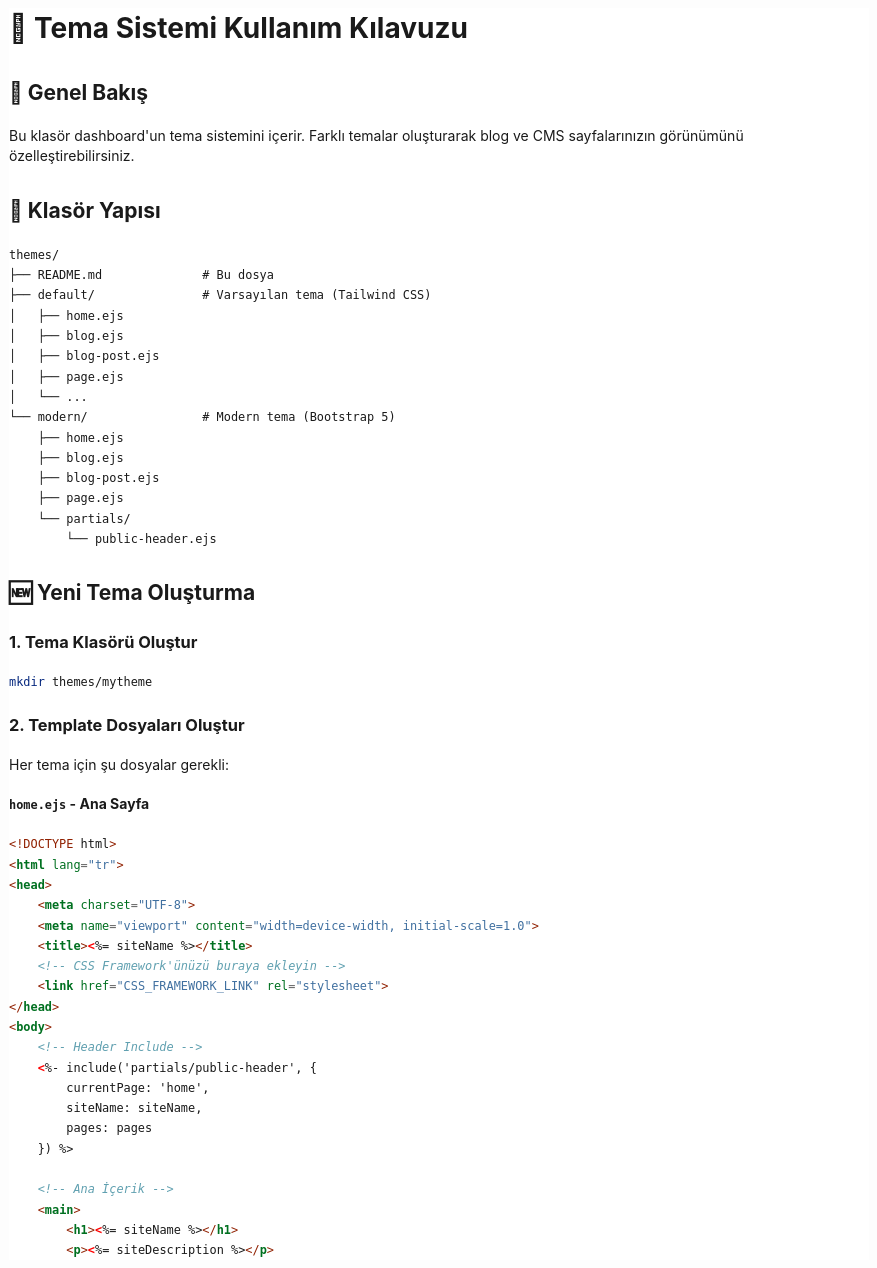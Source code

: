 # 🎨 Tema Sistemi Kullanım Kılavuzu

## 📖 Genel Bakış

Bu klasör dashboard'un tema sistemini içerir. Farklı temalar oluşturarak blog ve CMS sayfalarınızın görünümünü özelleştirebilirsiniz.

## 📁 Klasör Yapısı

```
themes/
├── README.md              # Bu dosya
├── default/               # Varsayılan tema (Tailwind CSS)
│   ├── home.ejs
│   ├── blog.ejs
│   ├── blog-post.ejs
│   ├── page.ejs
│   └── ...
└── modern/                # Modern tema (Bootstrap 5)
    ├── home.ejs
    ├── blog.ejs
    ├── blog-post.ejs
    ├── page.ejs
    └── partials/
        └── public-header.ejs
```

## 🆕 Yeni Tema Oluşturma

### 1. Tema Klasörü Oluştur

```bash
mkdir themes/mytheme
```

### 2. Template Dosyaları Oluştur

Her tema için şu dosyalar gerekli:

#### `home.ejs` - Ana Sayfa
```html
<!DOCTYPE html>
<html lang="tr">
<head>
    <meta charset="UTF-8">
    <meta name="viewport" content="width=device-width, initial-scale=1.0">
    <title><%= siteName %></title>
    <!-- CSS Framework'ünüzü buraya ekleyin -->
    <link href="CSS_FRAMEWORK_LINK" rel="stylesheet">
</head>
<body>
    <!-- Header Include -->
    <%- include('partials/public-header', { 
        currentPage: 'home', 
        siteName: siteName, 
        pages: pages 
    }) %>

    <!-- Ana İçerik -->
    <main>
        <h1><%= siteName %></h1>
        <p><%= siteDescription %></p>
```